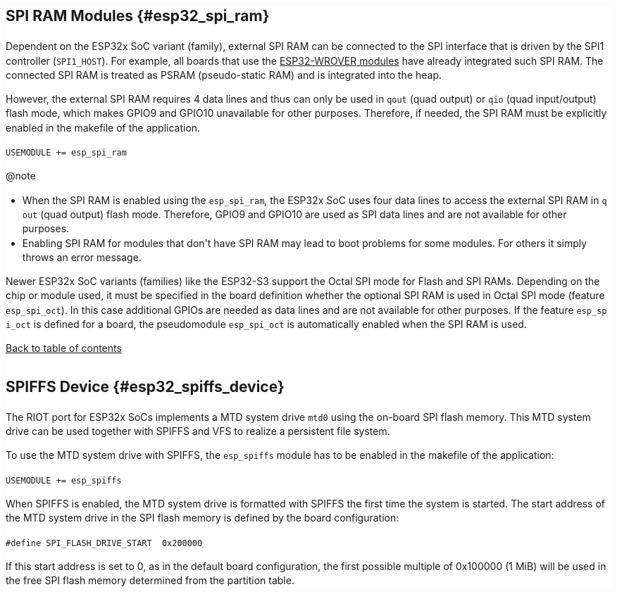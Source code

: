 ## SPI RAM Modules {#esp32_spi_ram}

Dependent on the ESP32x SoC variant (family), external SPI RAM can be
connected to the SPI interface that is driven by the SPI1 controller
(`SPI1_HOST`). For example, all boards that use the
[ESP32-WROVER modules](https://www.espressif.com/sites/default/files/documentation/esp32-wrover-e_esp32-wrover-ie_datasheet_en.pdf)
have already integrated such SPI RAM. The connected SPI RAM is treated
as PSRAM (pseudo-static RAM) and is integrated into the heap.

However, the external SPI RAM requires 4 data lines and thus can only be
used in `qout` (quad output) or `qio` (quad input/output) flash mode, which
makes GPIO9 and GPIO10 unavailable for other purposes. Therefore, if needed,
the SPI RAM must be explicitly enabled in the makefile of the application.
~~~~~~~~~~~~~~~~~~~~~~~~~~~~~~~~~~~~~~~~~~~~~~~~~~~~~~~~~~~~~~~~~~~~~~~~~
USEMODULE += esp_spi_ram
~~~~~~~~~~~~~~~~~~~~~~~~~~~~~~~~~~~~~~~~~~~~~~~~~~~~~~~~~~~~~~~~~~~~~~~~~

@note
- When the SPI RAM is enabled using the `esp_spi_ram`, the ESP32x SoC uses
  four data lines to access the external SPI RAM in `qout` (quad output)
  flash mode. Therefore, GPIO9 and GPIO10 are used as SPI data lines and
  are not available for other purposes.
- Enabling SPI RAM for modules that don't have SPI RAM may lead to boot
  problems for some modules. For others it simply throws an error message.

Newer ESP32x SoC variants (families) like the ESP32-S3 support the Octal
SPI mode for Flash and SPI RAMs. Depending on the chip or module used,
it must be specified in the board definition whether the optional SPI RAM
is used in Octal SPI mode (feature `esp_spi_oct`). In this case additional
GPIOs are needed as data lines and are not available for other purposes.
If the feature `esp_spi_oct` is defined for a board, the pseudomodule
`esp_spi_oct` is automatically enabled when the SPI RAM is used.

[Back to table of contents](#esp32_toc)

## SPIFFS Device {#esp32_spiffs_device}

The RIOT port for ESP32x SoCs implements a MTD system drive `mtd0` using the
on-board SPI flash memory. This MTD system drive can be used together with
SPIFFS and VFS to realize a persistent file system.

To use the MTD system drive with SPIFFS, the `esp_spiffs` module has to be
enabled in the makefile of the application:
~~~~~~~~~~~~~~~~~~~~~~~~~~~~~~~~~~~~~~~~~~~~~~~~~~~~~~~~~~~~~~~~~~~~~~~~~
USEMODULE += esp_spiffs
~~~~~~~~~~~~~~~~~~~~~~~~~~~~~~~~~~~~~~~~~~~~~~~~~~~~~~~~~~~~~~~~~~~~~~~~~

When SPIFFS is enabled, the MTD system drive is formatted with SPIFFS the
first time the system is started. The start address of the MTD system drive
in the SPI flash memory is defined by the board configuration:
~~~~~~~~~~~~~~~~~~~~~~~~~~~~~~~~~~~~~~~~~~~~~~~~~~~~~~~~~~~~~~~~~~~~~~~~~{.c}
#define SPI_FLASH_DRIVE_START  0x200000
~~~~~~~~~~~~~~~~~~~~~~~~~~~~~~~~~~~~~~~~~~~~~~~~~~~~~~~~~~~~~~~~~~~~~~~~~
If this start address is set to 0, as in the default board configuration,
the first possible multiple of 0x100000 (1 MiB) will be used in the free
SPI flash memory determined from the partition table.
